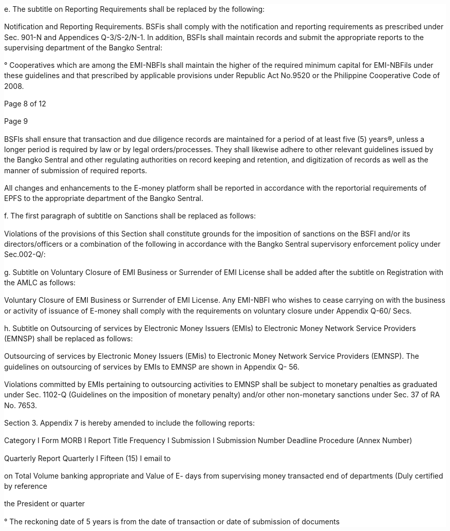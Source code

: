 e. The subtitle on Reporting Requirements shall be replaced by the following:

Notification and Reporting Requirements. BSFis shall comply with the notification and reporting requirements as prescribed under Sec. 901-N and Appendices Q-3/S-2/N-1. In addition, BSFIs shall maintain records and submit the appropriate reports to the supervising department of the Bangko Sentral:

° Cooperatives which are among the EMI-NBFls shall maintain the higher of the required minimum capital for EMI-NBFils under these guidelines and that prescribed by applicable provisions under Republic Act No.9520 or the Philippine Cooperative Code of 2008.

Page 8 of 12

Page 9

BSFls shall ensure that transaction and due diligence records are maintained for a period of at least five (5) years®, unless a longer period is required by law or by legal orders/processes. They shall likewise adhere to other relevant guidelines issued by the Bangko Sentral and other regulating authorities on record keeping and retention, and digitization of records as well as the manner of submission of required reports.

All changes and enhancements to the E-money platform shall be reported in accordance with the reportorial requirements of EPFS to the appropriate department of the Bangko Sentral.

f. The first paragraph of subtitle on Sanctions shall be replaced as follows:

Violations of the provisions of this Section shall constitute grounds for the imposition of sanctions on the BSFI and/or its directors/officers or a combination of the following in accordance with the Bangko Sentral supervisory enforcement policy under Sec.002-Q/:

g. Subtitle on Voluntary Closure of EMI Business or Surrender of EMI License shall be added after the subtitle on Registration with the AMLC as follows:

Voluntary Closure of EMI Business or Surrender of EMI License. Any EMI-NBFI who wishes to cease carrying on with the business or activity of issuance of E-money shall comply with the requirements on voluntary closure under Appendix Q-60/ Secs.

h. Subtitle on Outsourcing of services by Electronic Money Issuers (EMIs) to Electronic Money Network Service Providers (EMNSP) shall be replaced as follows:

Outsourcing of services by Electronic Money Issuers (EMis) to Electronic Money Network Service Providers (EMNSP). The guidelines on outsourcing of services by EMIs to EMNSP are shown in Appendix Q- 56.

Violations committed by EMIs pertaining to outsourcing activities to EMNSP shall be subject to monetary penalties as graduated under Sec. 1102-Q (Guidelines on the imposition of monetary penalty) and/or other non-monetary sanctions under Sec. 37 of RA No. 7653.

Section 3. Appendix 7 is hereby amended to include the following reports:

Category I Form MORB I Report Title Frequency I Submission I Submission Number Deadline Procedure (Annex Number)

Quarterly Report Quarterly I Fifteen (15) I email to

on Total Volume banking appropriate and Value of E- days from supervising money transacted end of departments (Duly certified by reference

the President or quarter

° The reckoning date of 5 years is from the date of transaction or date of submission of documents
